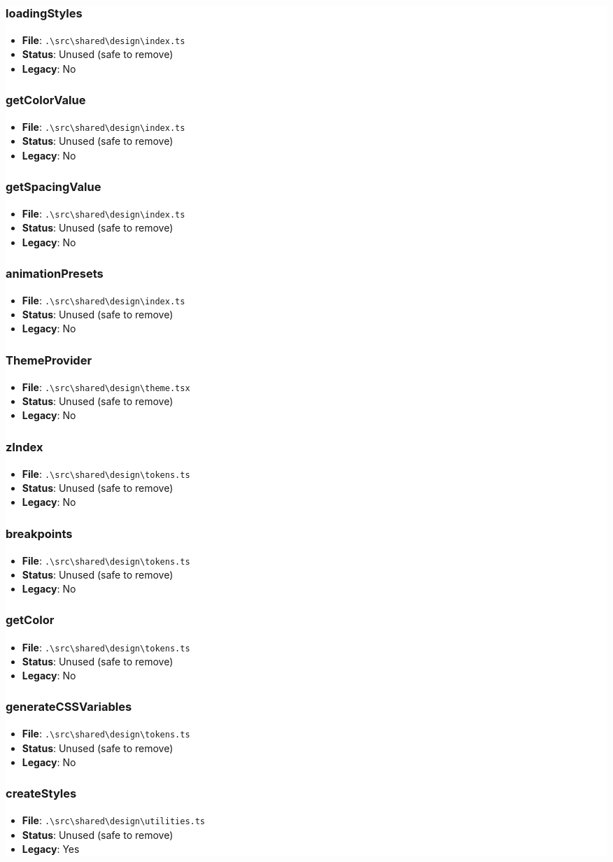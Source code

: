 ### loadingStyles
- **File**: `.\src\shared\design\index.ts`
- **Status**: Unused (safe to remove)
- **Legacy**: No

### getColorValue
- **File**: `.\src\shared\design\index.ts`
- **Status**: Unused (safe to remove)
- **Legacy**: No

### getSpacingValue
- **File**: `.\src\shared\design\index.ts`
- **Status**: Unused (safe to remove)
- **Legacy**: No

### animationPresets
- **File**: `.\src\shared\design\index.ts`
- **Status**: Unused (safe to remove)
- **Legacy**: No

### ThemeProvider
- **File**: `.\src\shared\design\theme.tsx`
- **Status**: Unused (safe to remove)
- **Legacy**: No

### zIndex
- **File**: `.\src\shared\design\tokens.ts`
- **Status**: Unused (safe to remove)
- **Legacy**: No

### breakpoints
- **File**: `.\src\shared\design\tokens.ts`
- **Status**: Unused (safe to remove)
- **Legacy**: No

### getColor
- **File**: `.\src\shared\design\tokens.ts`
- **Status**: Unused (safe to remove)
- **Legacy**: No

### generateCSSVariables
- **File**: `.\src\shared\design\tokens.ts`
- **Status**: Unused (safe to remove)
- **Legacy**: No

### createStyles
- **File**: `.\src\shared\design\utilities.ts`
- **Status**: Unused (safe to remove)
- **Legacy**: Yes
